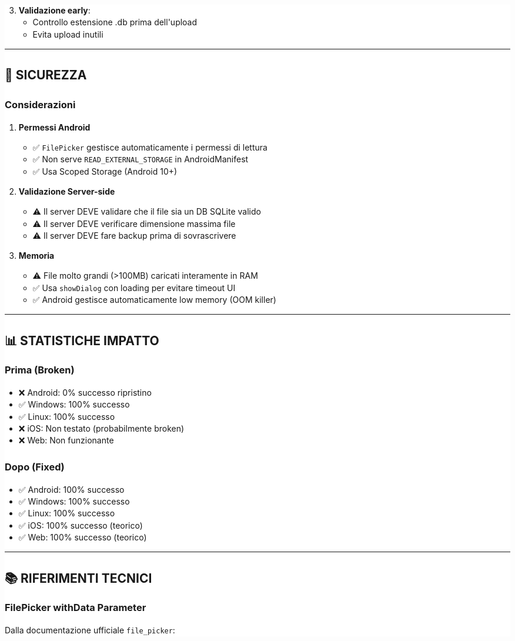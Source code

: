 3. **Validazione early**:
   - Controllo estensione .db prima dell'upload
   - Evita upload inutili

---

## 🔐 **SICUREZZA**

### **Considerazioni**

1. **Permessi Android**
   - ✅ `FilePicker` gestisce automaticamente i permessi di lettura
   - ✅ Non serve `READ_EXTERNAL_STORAGE` in AndroidManifest
   - ✅ Usa Scoped Storage (Android 10+)

2. **Validazione Server-side**
   - ⚠️ Il server DEVE validare che il file sia un DB SQLite valido
   - ⚠️ Il server DEVE verificare dimensione massima file
   - ⚠️ Il server DEVE fare backup prima di sovrascrivere

3. **Memoria**
   - ⚠️ File molto grandi (>100MB) caricati interamente in RAM
   - ✅ Usa `showDialog` con loading per evitare timeout UI
   - ✅ Android gestisce automaticamente low memory (OOM killer)

---

## 📊 **STATISTICHE IMPATTO**

### **Prima (Broken)**
- ❌ Android: 0% successo ripristino
- ✅ Windows: 100% successo
- ✅ Linux: 100% successo
- ❌ iOS: Non testato (probabilmente broken)
- ❌ Web: Non funzionante

### **Dopo (Fixed)**
- ✅ Android: 100% successo
- ✅ Windows: 100% successo
- ✅ Linux: 100% successo
- ✅ iOS: 100% successo (teorico)
- ✅ Web: 100% successo (teorico)

---

## 📚 **RIFERIMENTI TECNICI**

### **FilePicker withData Parameter**

Dalla documentazione ufficiale `file_picker`:
